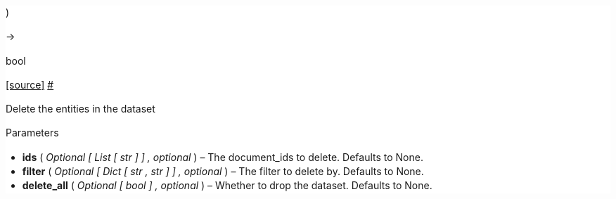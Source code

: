  )
 


 →
 


 bool
 


[[source]](../../_modules/langchain/vectorstores/deeplake#DeepLake.delete)
[#](#langchain.vectorstores.DeepLake.delete "Permalink to this definition") 



 Delete the entities in the dataset
 




 Parameters
 

* **ids** 
 (
 *Optional* 
*[* 
*List* 
*[* 
*str* 
*]* 
*]* 
*,* 
*optional* 
 ) – The document_ids to delete.
Defaults to None.
* **filter** 
 (
 *Optional* 
*[* 
*Dict* 
*[* 
*str* 
*,* 
*str* 
*]* 
*]* 
*,* 
*optional* 
 ) – The filter to delete by.
Defaults to None.
* **delete_all** 
 (
 *Optional* 
*[* 
*bool* 
*]* 
*,* 
*optional* 
 ) – Whether to drop the dataset.
Defaults to None.
